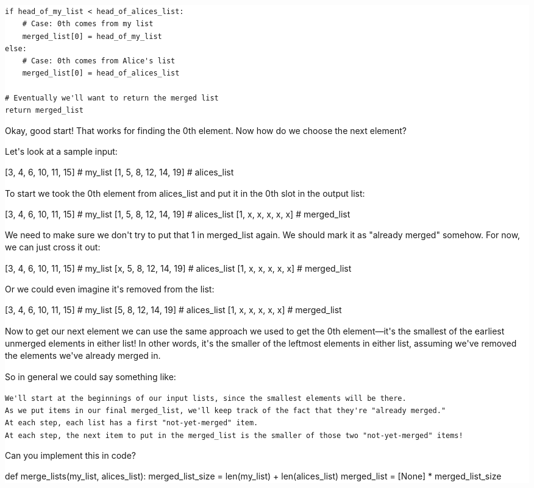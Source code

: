     if head_of_my_list < head_of_alices_list:
        # Case: 0th comes from my list
        merged_list[0] = head_of_my_list
    else:
        # Case: 0th comes from Alice's list
        merged_list[0] = head_of_alices_list

    # Eventually we'll want to return the merged list
    return merged_list

Okay, good start! That works for finding the 0th element. Now how do we choose the next element?

Let's look at a sample input:

  [3,  4,  6, 10, 11, 15]  # my_list
[1,  5,  8, 12, 14, 19]  # alices_list

To start we took the 0th element from alices_list and put it in the 0th slot in the output list:

  [3,  4,  6, 10, 11, 15]  # my_list
[1,  5,  8, 12, 14, 19]  # alices_list
[1,  x,  x,  x,  x,  x]  # merged_list

We need to make sure we don't try to put that 1 in merged_list again. We should mark it as "already merged" somehow. For now, we can just cross it out:

  [3,  4,  6, 10, 11, 15]  # my_list
[x,  5,  8, 12, 14, 19]  # alices_list
[1,  x,  x,  x,  x,  x]  # merged_list

Or we could even imagine it's removed from the list:

  [3,  4,  6, 10, 11, 15]  # my_list
[5,  8, 12, 14, 19]      # alices_list
[1,  x,  x,  x,  x,  x]  # merged_list

Now to get our next element we can use the same approach we used to get the 0th element—it's the smallest of the earliest unmerged elements in either list! In other words, it's the smaller of the leftmost elements in either list, assuming we've removed the elements we've already merged in.

So in general we could say something like:

    We'll start at the beginnings of our input lists, since the smallest elements will be there.
    As we put items in our final merged_list, we'll keep track of the fact that they're "already merged."
    At each step, each list has a first "not-yet-merged" item.
    At each step, the next item to put in the merged_list is the smaller of those two "not-yet-merged" items!

Can you implement this in code?

  def merge_lists(my_list, alices_list):
    merged_list_size = len(my_list) + len(alices_list)
    merged_list = [None] * merged_list_size
